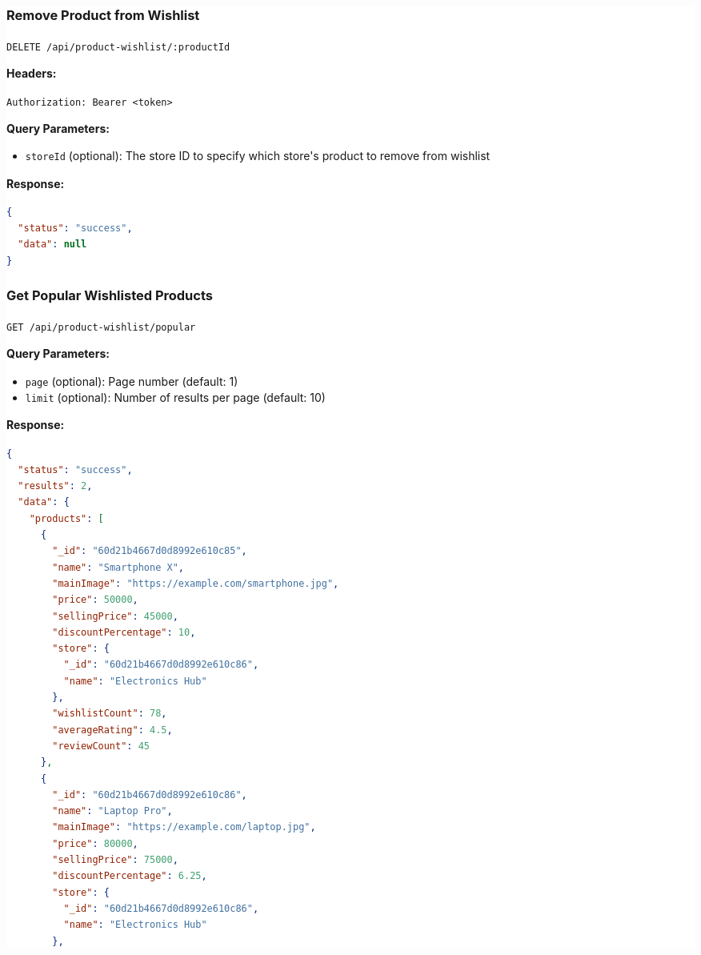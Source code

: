 ### Remove Product from Wishlist

```
DELETE /api/product-wishlist/:productId
```

**Headers:**

```
Authorization: Bearer <token>
```

**Query Parameters:**

- `storeId` (optional): The store ID to specify which store's product to remove from wishlist

**Response:**

```json
{
  "status": "success",
  "data": null
}
```

### Get Popular Wishlisted Products

```
GET /api/product-wishlist/popular
```

**Query Parameters:**

- `page` (optional): Page number (default: 1)
- `limit` (optional): Number of results per page (default: 10)

**Response:**

```json
{
  "status": "success",
  "results": 2,
  "data": {
    "products": [
      {
        "_id": "60d21b4667d0d8992e610c85",
        "name": "Smartphone X",
        "mainImage": "https://example.com/smartphone.jpg",
        "price": 50000,
        "sellingPrice": 45000,
        "discountPercentage": 10,
        "store": {
          "_id": "60d21b4667d0d8992e610c86",
          "name": "Electronics Hub"
        },
        "wishlistCount": 78,
        "averageRating": 4.5,
        "reviewCount": 45
      },
      {
        "_id": "60d21b4667d0d8992e610c86",
        "name": "Laptop Pro",
        "mainImage": "https://example.com/laptop.jpg",
        "price": 80000,
        "sellingPrice": 75000,
        "discountPercentage": 6.25,
        "store": {
          "_id": "60d21b4667d0d8992e610c86",
          "name": "Electronics Hub"
        },
```